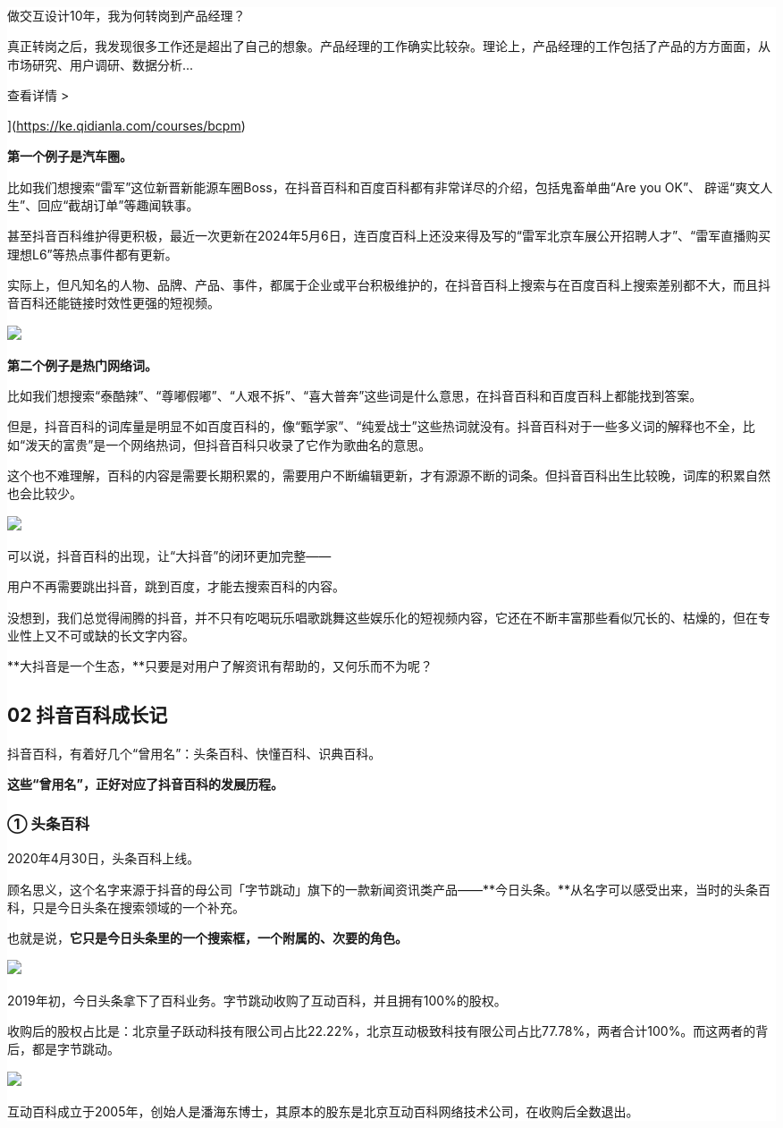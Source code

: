 做交互设计10年，我为何转岗到产品经理？

真正转岗之后，我发现很多工作还是超出了自己的想象。产品经理的工作确实比较杂。理论上，产品经理的工作包括了产品的方方面面，从市场研究、用户调研、数据分析...

查看详情 >

](https://ke.qidianla.com/courses/bcpm)

**第一个例子是汽车圈。**

比如我们想搜索“雷军”这位新晋新能源车圈Boss，在抖音百科和百度百科都有非常详尽的介绍，包括鬼畜单曲“Are you OK”、 辟谣“爽文人生”、回应“截胡订单”等趣闻轶事。

甚至抖音百科维护得更积极，最近一次更新在2024年5月6日，连百度百科上还没来得及写的“雷军北京车展公开招聘人才”、“雷军直播购买理想L6”等热点事件都有更新。

实际上，但凡知名的人物、品牌、产品、事件，都属于企业或平台积极维护的，在抖音百科上搜索与在百度百科上搜索差别都不大，而且抖音百科还能链接时效性更强的短视频。

![](https://image.woshipm.com/wp-files/2024/05/SDYXgtp67PsFKGAe6EcY.png)

**第二个例子是热门网络词。**

比如我们想搜索“泰酷辣”、“尊嘟假嘟”、“人艰不拆”、“喜大普奔”这些词是什么意思，在抖音百科和百度百科上都能找到答案。

但是，抖音百科的词库量是明显不如百度百科的，像“甄学家”、“纯爱战士”这些热词就没有。抖音百科对于一些多义词的解释也不全，比如“泼天的富贵”是一个网络热词，但抖音百科只收录了它作为歌曲名的意思。

这个也不难理解，百科的内容是需要长期积累的，需要用户不断编辑更新，才有源源不断的词条。但抖音百科出生比较晚，词库的积累自然也会比较少。

![](https://image.woshipm.com/wp-files/2024/05/A2ozB9NX2E4Oco4M8D7y.png)

可以说，抖音百科的出现，让“大抖音”的闭环更加完整——

用户不再需要跳出抖音，跳到百度，才能去搜索百科的内容。

没想到，我们总觉得闹腾的抖音，并不只有吃喝玩乐唱歌跳舞这些娱乐化的短视频内容，它还在不断丰富那些看似冗长的、枯燥的，但在专业性上又不可或缺的长文字内容。

**大抖音是一个生态，**只要是对用户了解资讯有帮助的，又何乐而不为呢？

## 02 抖音百科成长记

抖音百科，有着好几个“曾用名”：头条百科、快懂百科、识典百科。

**这些“曾用名”，正好对应了抖音百科的发展历程。**

### ① 头条百科

2020年4月30日，头条百科上线。

顾名思义，这个名字来源于抖音的母公司「字节跳动」旗下的一款新闻资讯类产品——**今日头条。**从名字可以感受出来，当时的头条百科，只是今日头条在搜索领域的一个补充。

也就是说，**它只是今日头条里的一个搜索框，一个附属的、次要的角色。**

![](https://image.woshipm.com/wp-files/2024/05/VL5LflAF673swMxQzg3E.png)

2019年初，今日头条拿下了百科业务。字节跳动收购了互动百科，并且拥有100%的股权。

收购后的股权占比是：北京量子跃动科技有限公司占比22.22%，北京互动极致科技有限公司占比77.78%，两者合计100%。而这两者的背后，都是字节跳动。

![](https://image.woshipm.com/wp-files/2024/05/sMb4E7jDKS2vxfkmEo6g.png)

互动百科成立于2005年，创始人是潘海东博士，其原本的股东是北京互动百科网络技术公司，在收购后全数退出。
